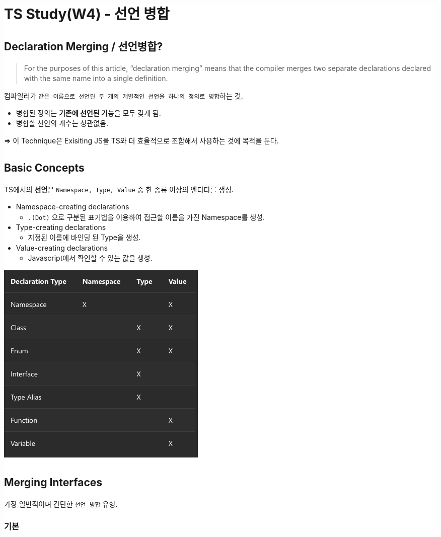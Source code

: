 # TS Study(W4) - 선언 병합

## Declaration Merging / 선언병합?

> For the purposes of this article, “declaration merging” means that the compiler merges two separate declarations declared with the same name into a single definition.

컴파일러가 `같은 이름으로 선언된 두 개의 개별적인 선언을 하나의 정의로 병합`하는 것.

- 병합된 정의는 **기존에 선언된 기능**을 모두 갖게 됨.
- 병합할 선언의 개수는 상관없음.

⇒ 이 Technique은 Exisiting JS을 TS와 더 효율적으로 조합해서 사용하는 것에 목적을 둔다. 

## Basic Concepts

TS에서의 **선언**은 `Namespace, Type, Value` 중 한 종류 이상의 엔티티를 생성.

- Namespace-creating declarations
    - `.(Dot)` 으로 구분된 표기법을 이용하여 접근할 이름을 가진 Namespace를 생성.
- Type-creating declarations
    - 지정된 이름에 바인딩 된 Type을 생성.
- Value-creating declarations
    - Javascript에서 확인할 수 있는 값을 생성.

![TS%20Study(W4)%20-%20%E1%84%89%E1%85%A5%E1%86%AB%E1%84%8B%E1%85%A5%E1%86%AB%20%E1%84%87%E1%85%A7%E1%86%BC%E1%84%92%E1%85%A1%E1%86%B8%2008a624dea72242149949ae951e8dcf84/Untitled.png](.assets/w4-chart.png)

## Merging Interfaces

가장 일반적이며 간단한 `선언 병합` 유형.

### 기본
